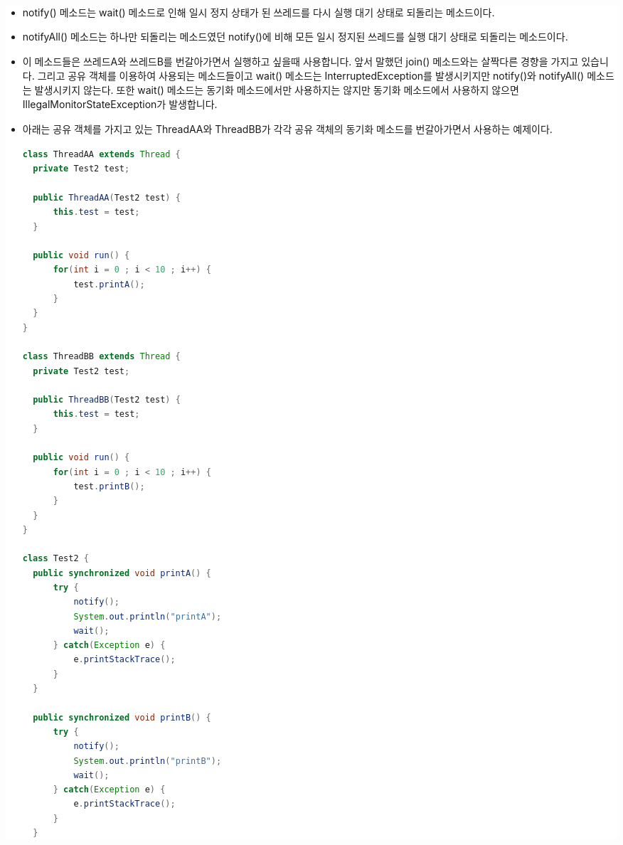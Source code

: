 - notify() 메소드는 wait() 메소드로 인해 일시 정지 상태가 된 쓰레드를
  다시 실행 대기 상태로 되돌리는 메소드이다.

- notifyAll() 메소드는 하나만 되돌리는 메소드였던 notify()에 비해
  모든 일시 정지된 쓰레드를 실행 대기 상태로 되돌리는 메소드이다.

- 이 메소드들은 쓰레드A와 쓰레드B를 번갈아가면서 실행하고 싶을때 사용합니다.
  앞서 말했던 join() 메소드와는 살짝다른 경향을 가지고 있습니다.
  그리고 공유 객체를 이용하여 사용되는 메소드들이고
  wait() 메소드는 InterruptedException를 발생시키지만
  notify()와 notifyAll() 메소드는 발생시키지 않는다.
  또한 wait() 메소드는 동기화 메소드에서만 사용하지는 않지만
  동기화 메소드에서 사용하지 않으면 IllegalMonitorStateException가 발생합니다.

- 아래는 공유 객체를 가지고 있는 ThreadAA와 ThreadBB가 각각
  공유 객체의 동기화 메소드를 번갈아가면서 사용하는 예제이다.

  ```java
  class ThreadAA extends Thread {
  	private Test2 test;
  	
  	public ThreadAA(Test2 test) {
  		this.test = test;
  	}
  	
  	public void run() {
  		for(int i = 0 ; i < 10 ; i++) {
  			test.printA();
  		}
  	}
  }
  
  class ThreadBB extends Thread {
  	private Test2 test;
  	
  	public ThreadBB(Test2 test) {
  		this.test = test;
  	}
  	
  	public void run() {
  		for(int i = 0 ; i < 10 ; i++) {
  			test.printB();
  		}
  	}
  }
  
  class Test2 {
  	public synchronized void printA() {
  		try {
  			notify();
  			System.out.println("printA");
  			wait();
  		} catch(Exception e) {
  			e.printStackTrace();
  		}
  	}
  	
  	public synchronized void printB() {
  		try {
  			notify();
  			System.out.println("printB");
  			wait();
  		} catch(Exception e) {
  			e.printStackTrace();
  		}
  	}
  ```
